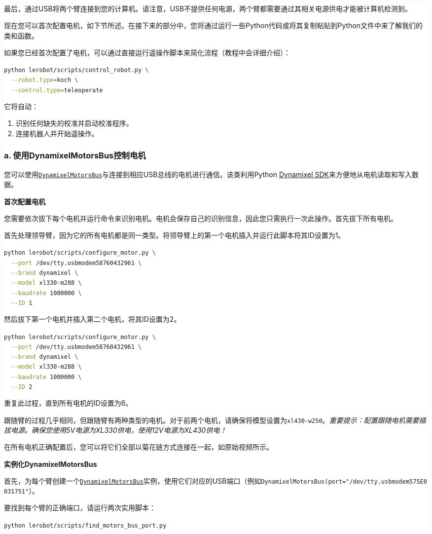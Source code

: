 最后，通过USB将两个臂连接到您的计算机。请注意，USB不提供任何电源，两个臂都需要通过其相关电源供电才能被计算机检测到。

现在您可以首次配置电机，如下节所述。在接下来的部分中，您将通过运行一些Python代码或将其复制粘贴到Python文件中来了解我们的类和函数。

如果您已经首次配置了电机，可以通过直接运行遥操作脚本来简化流程（教程中会详细介绍）：
```bash
python lerobot/scripts/control_robot.py \
  --robot.type=koch \
  --control.type=teleoperate
```

它将自动：
1. 识别任何缺失的校准并启动校准程序。
2. 连接机器人并开始遥操作。

### a. 使用DynamixelMotorsBus控制电机

您可以使用[`DynamixelMotorsBus`](../lerobot/common/robot_devices/motors/dynamixel.py)与连接到相应USB总线的电机进行通信。该类利用Python [Dynamixel SDK](https://emanual.robotis.com/docs/en/software/dynamixel/dynamixel_sdk/sample_code/python_read_write_protocol_2_0/#python-read-write-protocol-20)来方便地从电机读取和写入数据。

**首次配置电机**

您需要依次拔下每个电机并运行命令来识别电机。电机会保存自己的识别信息，因此您只需执行一次此操作。首先拔下所有电机。

首先处理领导臂，因为它的所有电机都是同一类型。将领导臂上的第一个电机插入并运行此脚本将其ID设置为1。
```bash
python lerobot/scripts/configure_motor.py \
  --port /dev/tty.usbmodem58760432961 \
  --brand dynamixel \
  --model xl330-m288 \
  --baudrate 1000000 \
  --ID 1
```

然后拔下第一个电机并插入第二个电机，将其ID设置为2。
```bash
python lerobot/scripts/configure_motor.py \
  --port /dev/tty.usbmodem58760432961 \
  --brand dynamixel \
  --model xl330-m288 \
  --baudrate 1000000 \
  --ID 2
```

重复此过程，直到所有电机的ID设置为6。

跟随臂的过程几乎相同，但跟随臂有两种类型的电机。对于前两个电机，请确保将模型设置为`xl430-w250`。_重要提示：配置跟随电机需要插拔电源。确保您使用5V电源为XL330供电，使用12V电源为XL430供电！_

在所有电机正确配置后，您可以将它们全部以菊花链方式连接在一起，如原始视频所示。

**实例化DynamixelMotorsBus**

首先，为每个臂创建一个[`DynamixelMotorsBus`](../lerobot/common/robot_devices/motors/dynamixel.py)实例，使用它们对应的USB端口（例如`DynamixelMotorsBus(port="/dev/tty.usbmodem575E0031751"`）。

要找到每个臂的正确端口，请运行两次实用脚本：
```bash
python lerobot/scripts/find_motors_bus_port.py
```
